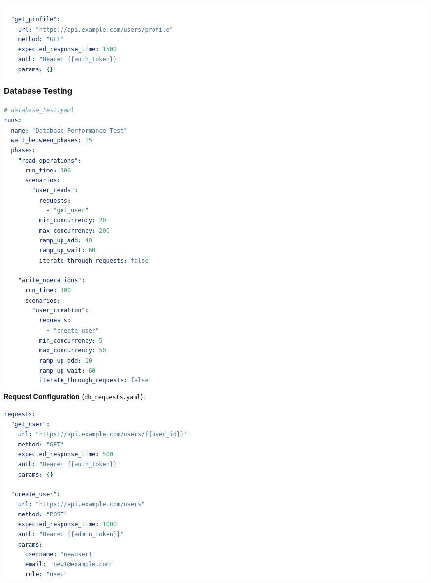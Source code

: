 ```yaml
  
  "get_profile":
    url: "https://api.example.com/users/profile"
    method: "GET"
    expected_response_time: 1500
    auth: "Bearer {{auth_token}}"
    params: {}
```

### Database Testing

```yaml
# database_test.yaml
runs:
  name: "Database Performance Test"
  wait_between_phases: 15
  phases:
    "read_operations":
      run_time: 300
      scenarios:
        "user_reads":
          requests:
            - "get_user"
          min_concurrency: 20
          max_concurrency: 200
          ramp_up_add: 40
          ramp_up_wait: 60
          iterate_through_requests: false
    
    "write_operations":
      run_time: 300
      scenarios:
        "user_creation":
          requests:
            - "create_user"
          min_concurrency: 5
          max_concurrency: 50
          ramp_up_add: 10
          ramp_up_wait: 60
          iterate_through_requests: false
```

**Request Configuration** (`db_requests.yaml`):
```yaml
requests:
  "get_user":
    url: "https://api.example.com/users/{{user_id}}"
    method: "GET"
    expected_response_time: 500
    auth: "Bearer {{auth_token}}"
    params: {}
  
  "create_user":
    url: "https://api.example.com/users"
    method: "POST"
    expected_response_time: 1000
    auth: "Bearer {{admin_token}}"
    params:
      username: "newuser1"
      email: "new1@example.com"
      role: "user"
```
